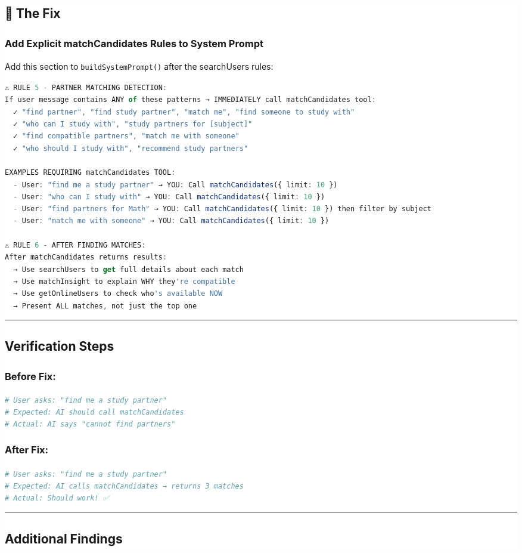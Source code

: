 
## 🎯 The Fix

### Add Explicit matchCandidates Rules to System Prompt

Add this section to `buildSystemPrompt()` after the searchUsers rules:

```typescript
⚠️ RULE 5 - PARTNER MATCHING DETECTION:
If user message contains ANY of these patterns → IMMEDIATELY call matchCandidates tool:
  ✓ "find partner", "find study partner", "match me", "find someone to study with"
  ✓ "who can I study with", "study partners for [subject]"
  ✓ "find compatible partners", "match me with someone"
  ✓ "who should I study with", "recommend study partners"

EXAMPLES REQUIRING matchCandidates TOOL:
  - User: "find me a study partner" → YOU: Call matchCandidates({ limit: 10 })
  - User: "who can I study with" → YOU: Call matchCandidates({ limit: 10 })
  - User: "find partners for Math" → YOU: Call matchCandidates({ limit: 10 }) then filter by subject
  - User: "match me with someone" → YOU: Call matchCandidates({ limit: 10 })

⚠️ RULE 6 - AFTER FINDING MATCHES:
After matchCandidates returns results:
  → Use searchUsers to get full details about each match
  → Use matchInsight to explain WHY they're compatible
  → Use getOnlineUsers to check who's available NOW
  → Present ALL matches, not just the top one
```

---

## Verification Steps

### Before Fix:
```bash
# User asks: "find me a study partner"
# Expected: AI should call matchCandidates
# Actual: AI says "cannot find partners"
```

### After Fix:
```bash
# User asks: "find me a study partner"
# Expected: AI calls matchCandidates → returns 3 matches
# Actual: Should work! ✅
```

---

## Additional Findings
